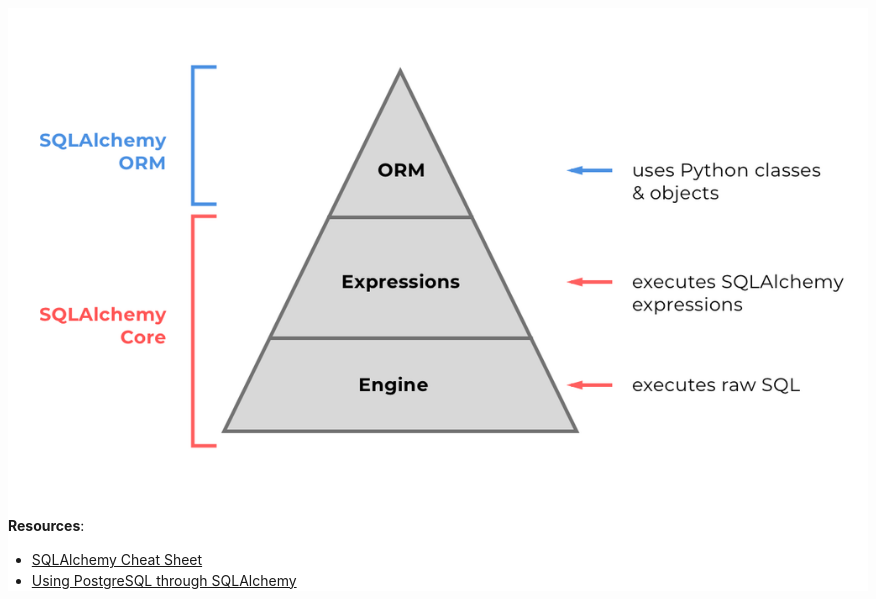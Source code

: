 ![img-01](../imgs/img-2-3-17-1.png)

**Resources**:

- [SQLAlchemy Cheat Sheet](https://github.com/crazyguitar/pysheeet/blob/master/docs/notes/python-sqlalchemy.rst#set-a-database-url)
- [Using PostgreSQL through SQLAlchemy](https://www.compose.com/articles/using-postgresql-through-sqlalchemy/)
